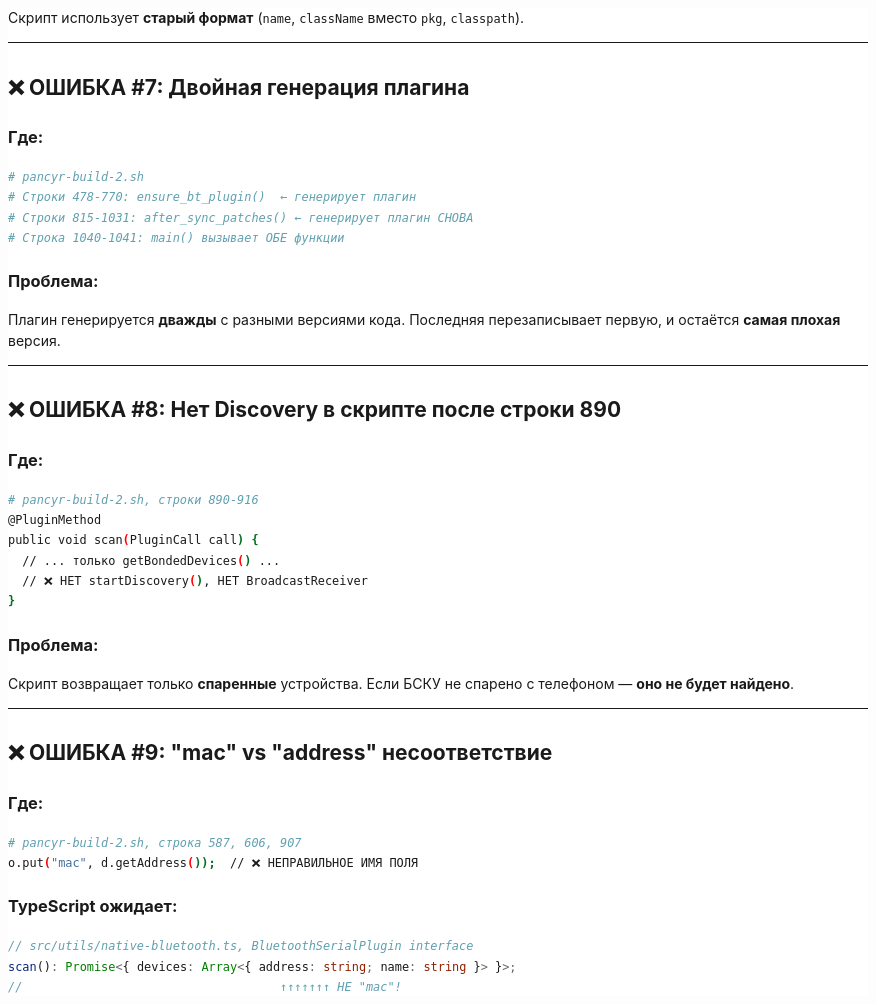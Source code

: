 Скрипт использует **старый формат** (`name`, `className` вместо `pkg`, `classpath`).

---

## ❌ ОШИБКА #7: Двойная генерация плагина

### Где:
```bash
# pancyr-build-2.sh
# Строки 478-770: ensure_bt_plugin()  ← генерирует плагин
# Строки 815-1031: after_sync_patches() ← генерирует плагин СНОВА
# Строка 1040-1041: main() вызывает ОБЕ функции
```

### Проблема:
Плагин генерируется **дважды** с разными версиями кода. Последняя перезаписывает первую, и остаётся **самая плохая** версия.

---

## ❌ ОШИБКА #8: Нет Discovery в скрипте после строки 890

### Где:
```bash
# pancyr-build-2.sh, строки 890-916
@PluginMethod
public void scan(PluginCall call) {
  // ... только getBondedDevices() ...
  // ❌ НЕТ startDiscovery(), НЕТ BroadcastReceiver
}
```

### Проблема:
Скрипт возвращает только **спаренные** устройства. Если БСКУ не спарено с телефоном — **оно не будет найдено**.

---

## ❌ ОШИБКА #9: "mac" vs "address" несоответствие

### Где:
```bash
# pancyr-build-2.sh, строка 587, 606, 907
o.put("mac", d.getAddress());  // ❌ НЕПРАВИЛЬНОЕ ИМЯ ПОЛЯ
```

### TypeScript ожидает:
```typescript
// src/utils/native-bluetooth.ts, BluetoothSerialPlugin interface
scan(): Promise<{ devices: Array<{ address: string; name: string }> }>;
//                                    ↑↑↑↑↑↑↑ НЕ "mac"!
```
